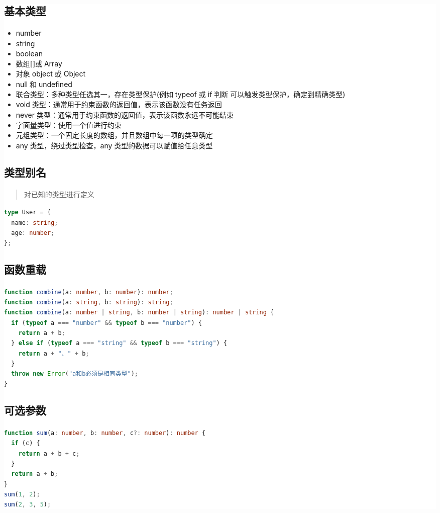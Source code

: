 ## 基本类型

- number
- string
- boolean
- 数组[]或 Array
- 对象 object 或 Object
- null 和 undefined
- 联合类型：多种类型任选其一，存在类型保护(例如 typeof 或 if 判断 可以触发类型保护，确定到精确类型)
- void 类型：通常用于约束函数的返回值，表示该函数没有任务返回
- never 类型：通常用于约束函数的返回值，表示该函数永远不可能结束
- 字面量类型：使用一个值进行约束
- 元组类型：一个固定长度的数组，并且数组中每一项的类型确定
- any 类型，绕过类型检查，any 类型的数据可以赋值给任意类型

## 类型别名

> 对已知的类型进行定义

```ts
type User = {
  name: string;
  age: number;
};
```

## 函数重载

```ts
function combine(a: number, b: number): number;
function combine(a: string, b: string): string;
function combine(a: number | string, b: number | string): number | string {
  if (typeof a === "number" && typeof b === "number") {
    return a + b;
  } else if (typeof a === "string" && typeof b === "string") {
    return a + "、" + b;
  }
  throw new Error("a和b必须是相同类型");
}
```

## 可选参数

```ts
function sum(a: number, b: number, c?: number): number {
  if (c) {
    return a + b + c;
  }
  return a + b;
}
sum(1, 2);
sum(2, 3, 5);
```

